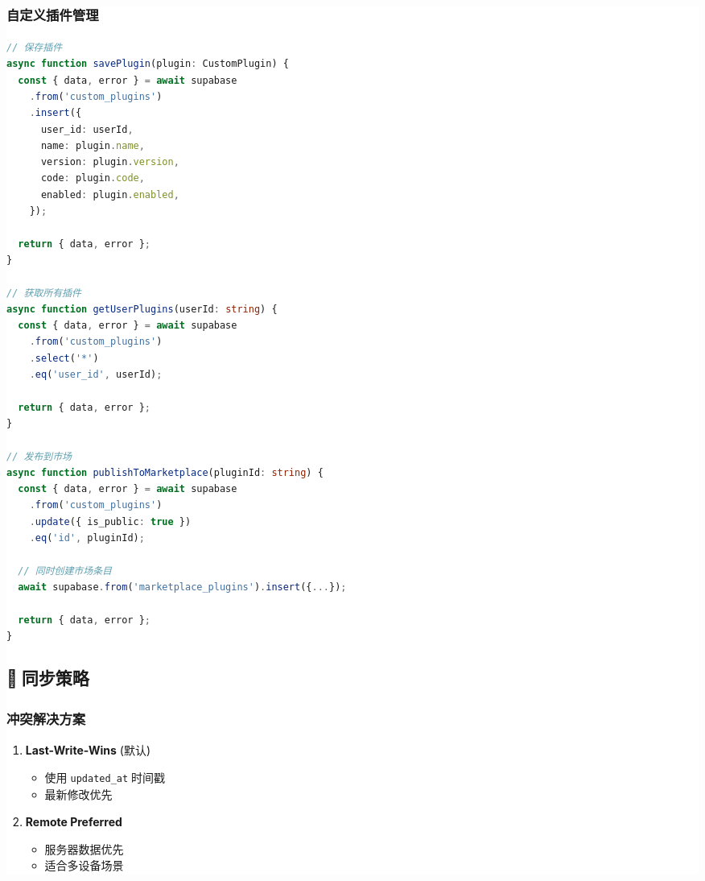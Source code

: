 ### 自定义插件管理

```typescript
// 保存插件
async function savePlugin(plugin: CustomPlugin) {
  const { data, error } = await supabase
    .from('custom_plugins')
    .insert({
      user_id: userId,
      name: plugin.name,
      version: plugin.version,
      code: plugin.code,
      enabled: plugin.enabled,
    });

  return { data, error };
}

// 获取所有插件
async function getUserPlugins(userId: string) {
  const { data, error } = await supabase
    .from('custom_plugins')
    .select('*')
    .eq('user_id', userId);

  return { data, error };
}

// 发布到市场
async function publishToMarketplace(pluginId: string) {
  const { data, error } = await supabase
    .from('custom_plugins')
    .update({ is_public: true })
    .eq('id', pluginId);

  // 同时创建市场条目
  await supabase.from('marketplace_plugins').insert({...});

  return { data, error };
}
```

## 🔄 同步策略

### 冲突解决方案

1. **Last-Write-Wins** (默认)
   - 使用 `updated_at` 时间戳
   - 最新修改优先

2. **Remote Preferred**
   - 服务器数据优先
   - 适合多设备场景
